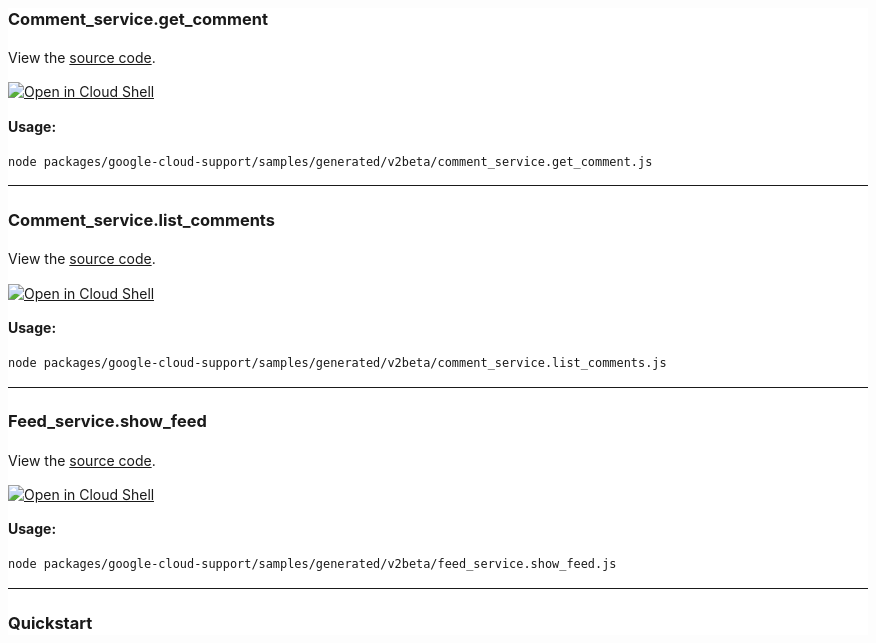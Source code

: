 
### Comment_service.get_comment

View the [source code](https://github.com/googleapis/google-cloud-node/blob/main/packages/google-cloud-support/samples/generated/v2beta/comment_service.get_comment.js).

[![Open in Cloud Shell][shell_img]](https://console.cloud.google.com/cloudshell/open?git_repo=https://github.com/googleapis/google-cloud-node&page=editor&open_in_editor=packages/google-cloud-support/samples/generated/v2beta/comment_service.get_comment.js,samples/README.md)

__Usage:__


`node packages/google-cloud-support/samples/generated/v2beta/comment_service.get_comment.js`


-----




### Comment_service.list_comments

View the [source code](https://github.com/googleapis/google-cloud-node/blob/main/packages/google-cloud-support/samples/generated/v2beta/comment_service.list_comments.js).

[![Open in Cloud Shell][shell_img]](https://console.cloud.google.com/cloudshell/open?git_repo=https://github.com/googleapis/google-cloud-node&page=editor&open_in_editor=packages/google-cloud-support/samples/generated/v2beta/comment_service.list_comments.js,samples/README.md)

__Usage:__


`node packages/google-cloud-support/samples/generated/v2beta/comment_service.list_comments.js`


-----




### Feed_service.show_feed

View the [source code](https://github.com/googleapis/google-cloud-node/blob/main/packages/google-cloud-support/samples/generated/v2beta/feed_service.show_feed.js).

[![Open in Cloud Shell][shell_img]](https://console.cloud.google.com/cloudshell/open?git_repo=https://github.com/googleapis/google-cloud-node&page=editor&open_in_editor=packages/google-cloud-support/samples/generated/v2beta/feed_service.show_feed.js,samples/README.md)

__Usage:__


`node packages/google-cloud-support/samples/generated/v2beta/feed_service.show_feed.js`


-----




### Quickstart


[//]: # "This README.md file is auto-generated, all changes to this file will be lost."
[//]: # "To regenerate it, use `python -m synthtool`."
[shell_img]: https://gstatic.com/cloudssh/images/open-btn.png
[shell_link]: https://console.cloud.google.com/cloudshell/open?git_repo=https://github.com/googleapis/google-cloud-node&page=editor&open_in_editor=samples/README.md
[product-docs]: https://cloud.google.com/support/docs/reference/support-api